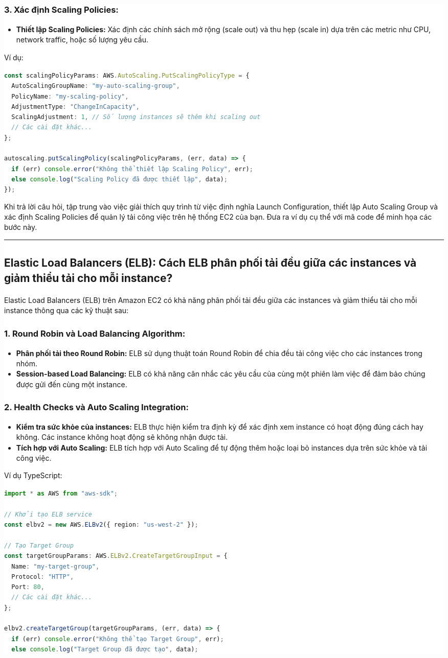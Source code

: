 ### 3. Xác định Scaling Policies:

- **Thiết lập Scaling Policies:** Xác định các chính sách mở rộng (scale out) và thu hẹp (scale in) dựa trên các metric như CPU, network traffic, hoặc số lượng yêu cầu.

Ví dụ:

```typescript
const scalingPolicyParams: AWS.AutoScaling.PutScalingPolicyType = {
  AutoScalingGroupName: "my-auto-scaling-group",
  PolicyName: "my-scaling-policy",
  AdjustmentType: "ChangeInCapacity",
  ScalingAdjustment: 1, // Số lượng instances sẽ thêm khi scaling out
  // Các cài đặt khác...
};

autoscaling.putScalingPolicy(scalingPolicyParams, (err, data) => {
  if (err) console.error("Không thể thiết lập Scaling Policy", err);
  else console.log("Scaling Policy đã được thiết lập", data);
});
```

Khi trả lời câu hỏi, tập trung vào việc giải thích quy trình từ việc định nghĩa Launch Configuration, thiết lập Auto Scaling Group và xác định Scaling Policies để quản lý tải công việc trên hệ thống EC2 của bạn. Đưa ra ví dụ cụ thể với mã code để minh họa các bước này.

---

## Elastic Load Balancers (ELB): Cách ELB phân phối tải đều giữa các instances và giảm thiểu tải cho mỗi instance?

Elastic Load Balancers (ELB) trên Amazon EC2 có khả năng phân phối tải đều giữa các instances và giảm thiểu tải cho mỗi instance thông qua các kỹ thuật sau:

### 1. Round Robin và Load Balancing Algorithm:

- **Phân phối tải theo Round Robin:** ELB sử dụng thuật toán Round Robin để chia đều tải công việc cho các instances trong nhóm.
- **Session-based Load Balancing:** ELB có khả năng cân nhắc các yêu cầu của cùng một phiên làm việc để đảm bảo chúng được gửi đến cùng một instance.

### 2. Health Checks và Auto Scaling Integration:

- **Kiểm tra sức khỏe của instances:** ELB thực hiện kiểm tra định kỳ để xác định xem instance có hoạt động đúng cách hay không. Các instance không hoạt động sẽ không nhận được tải.
- **Tích hợp với Auto Scaling:** ELB tích hợp với Auto Scaling để tự động thêm hoặc loại bỏ instances dựa trên sức khỏe và tải công việc.

Ví dụ TypeScript:

```typescript
import * as AWS from "aws-sdk";

// Khởi tạo ELB service
const elbv2 = new AWS.ELBv2({ region: "us-west-2" });

// Tạo Target Group
const targetGroupParams: AWS.ELBv2.CreateTargetGroupInput = {
  Name: "my-target-group",
  Protocol: "HTTP",
  Port: 80,
  // Các cài đặt khác...
};

elbv2.createTargetGroup(targetGroupParams, (err, data) => {
  if (err) console.error("Không thể tạo Target Group", err);
  else console.log("Target Group đã được tạo", data);
```